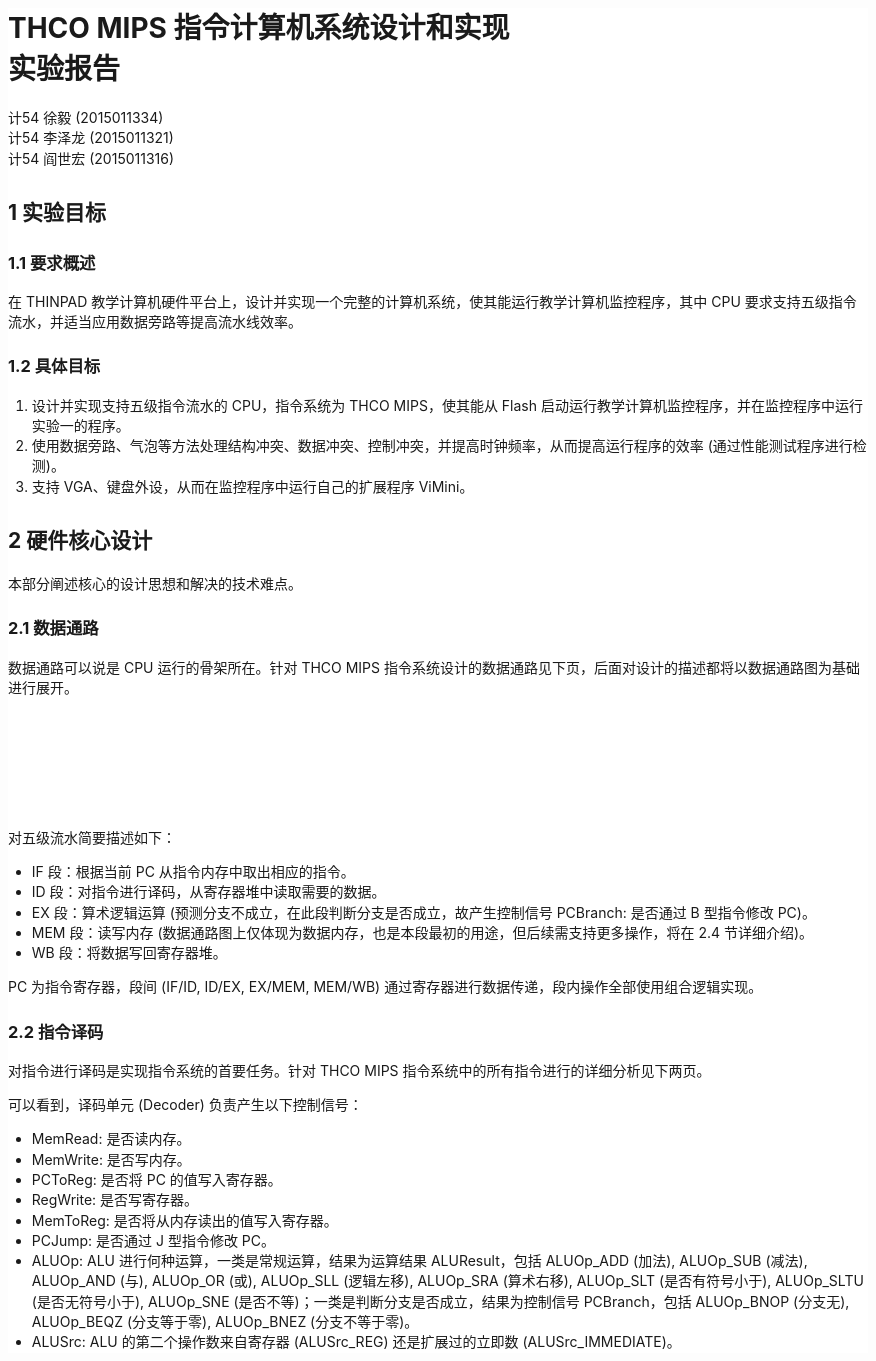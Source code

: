 # THCO MIPS 指令计算机系统设计和实现<br>实验报告

计54 徐毅 (2015011334) <br>
计54 李泽龙 (2015011321) <br>
计54 阎世宏 (2015011316)

## 1 实验目标

### 1.1 要求概述

在 THINPAD 教学计算机硬件平台上，设计并实现一个完整的计算机系统，使其能运行教学计算机监控程序，其中 CPU 要求支持五级指令流水，并适当应用数据旁路等提高流水线效率。

### 1.2 具体目标

1. 设计并实现支持五级指令流水的 CPU，指令系统为 THCO MIPS，使其能从 Flash 启动运行教学计算机监控程序，并在监控程序中运行实验一的程序。
2. 使用数据旁路、气泡等方法处理结构冲突、数据冲突、控制冲突，并提高时钟频率，从而提高运行程序的效率 (通过性能测试程序进行检测)。
3. 支持 VGA、键盘外设，从而在监控程序中运行自己的扩展程序 ViMini。

## 2 硬件核心设计

本部分阐述核心的设计思想和解决的技术难点。

### 2.1 数据通路

数据通路可以说是 CPU 运行的骨架所在。针对 THCO MIPS 指令系统设计的数据通路见下页，后面对设计的描述都将以数据通路图为基础进行展开。

<br><br><br><br><br>

对五级流水简要描述如下：

- IF 段：根据当前 PC 从指令内存中取出相应的指令。
- ID 段：对指令进行译码，从寄存器堆中读取需要的数据。
- EX 段：算术逻辑运算 (预测分支不成立，在此段判断分支是否成立，故产生控制信号 PCBranch: 是否通过 B 型指令修改 PC)。
- MEM 段：读写内存 (数据通路图上仅体现为数据内存，也是本段最初的用途，但后续需支持更多操作，将在 2.4 节详细介绍)。
- WB 段：将数据写回寄存器堆。

PC 为指令寄存器，段间 (IF/ID, ID/EX, EX/MEM, MEM/WB) 通过寄存器进行数据传递，段内操作全部使用组合逻辑实现。

### 2.2 指令译码

对指令进行译码是实现指令系统的首要任务。针对 THCO MIPS 指令系统中的所有指令进行的详细分析见下两页。

可以看到，译码单元 (Decoder) 负责产生以下控制信号：

- MemRead: 是否读内存。
- MemWrite: 是否写内存。
- PCToReg: 是否将 PC 的值写入寄存器。
- RegWrite: 是否写寄存器。
- MemToReg: 是否将从内存读出的值写入寄存器。
- PCJump: 是否通过 J 型指令修改 PC。
- ALUOp: ALU 进行何种运算，一类是常规运算，结果为运算结果 ALUResult，包括 ALUOp\_ADD (加法), ALUOp\_SUB (减法), ALUOp\_AND (与), ALUOp\_OR (或), ALUOp\_SLL (逻辑左移), ALUOp\_SRA (算术右移), ALUOp\_SLT (是否有符号小于), ALUOp\_SLTU (是否无符号小于), ALUOp\_SNE (是否不等)；一类是判断分支是否成立，结果为控制信号 PCBranch，包括 ALUOp\_BNOP (分支无), ALUOp\_BEQZ (分支等于零), ALUOp\_BNEZ (分支不等于零)。
- ALUSrc: ALU 的第二个操作数来自寄存器 (ALUSrc\_REG) 还是扩展过的立即数 (ALUSrc\_IMMEDIATE)。
